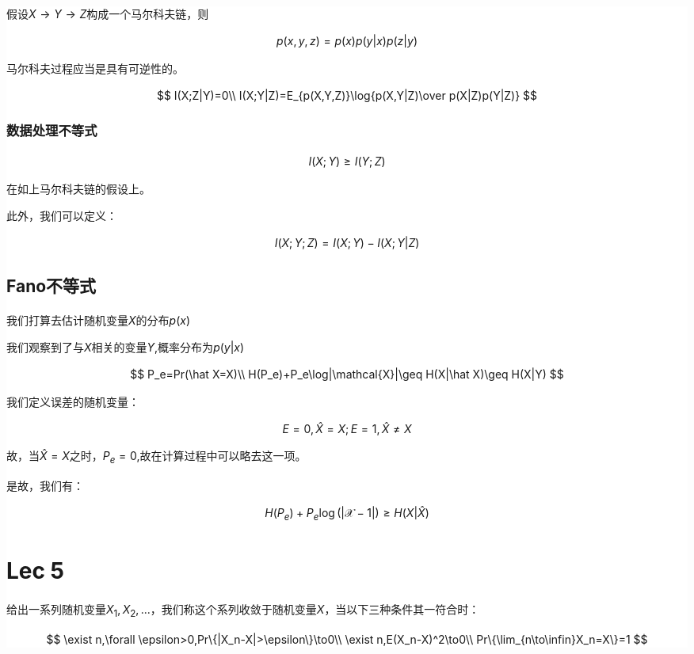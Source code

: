 假设$X\to Y\to Z$构成一个马尔科夫链，则

$$
p(x,y,z)=p(x)p(y|x)p(z|y)
$$

马尔科夫过程应当是具有可逆性的。

$$
I(X;Z|Y)=0\\
I(X;Y|Z)=E_{p(X,Y,Z)}\log{p(X,Y|Z)\over p(X|Z)p(Y|Z)}
$$

### 数据处理不等式

$$
I(X;Y)\geq I(Y;Z)
$$

在如上马尔科夫链的假设上。

此外，我们可以定义：

$$
I(X;Y;Z)=I(X;Y)-I(X;Y|Z)
$$

## Fano不等式

我们打算去估计随机变量$X$的分布$p(x)$

我们观察到了与$X$相关的变量$Y$,概率分布为$p(y|x)$

$$
P_e=Pr(\hat X=X)\\
H(P_e)+P_e\log|\mathcal{X}|\geq H(X|\hat X)\geq H(X|Y)
$$

 我们定义误差的随机变量：

$$
E=0,\hat X=X;E=1,\hat X\not=X
$$

故，当$\hat X=X$之时，$P_e=0$,故在计算过程中可以略去这一项。

是故，我们有：

$$
H(P_e)+P_e\log(|\mathcal{X}-1|)\geq H(X|\hat X)
$$

# Lec 5

给出一系列随机变量$X_1,X_2,...$，我们称这个系列收敛于随机变量$X$，当以下三种条件其一符合时：

$$
\exist n,\forall \epsilon>0,Pr\{|X_n-X|>\epsilon\}\to0\\
\exist n,E(X_n-X)^2\to0\\
Pr\{\lim_{n\to\infin}X_n=X\}=1
$$

